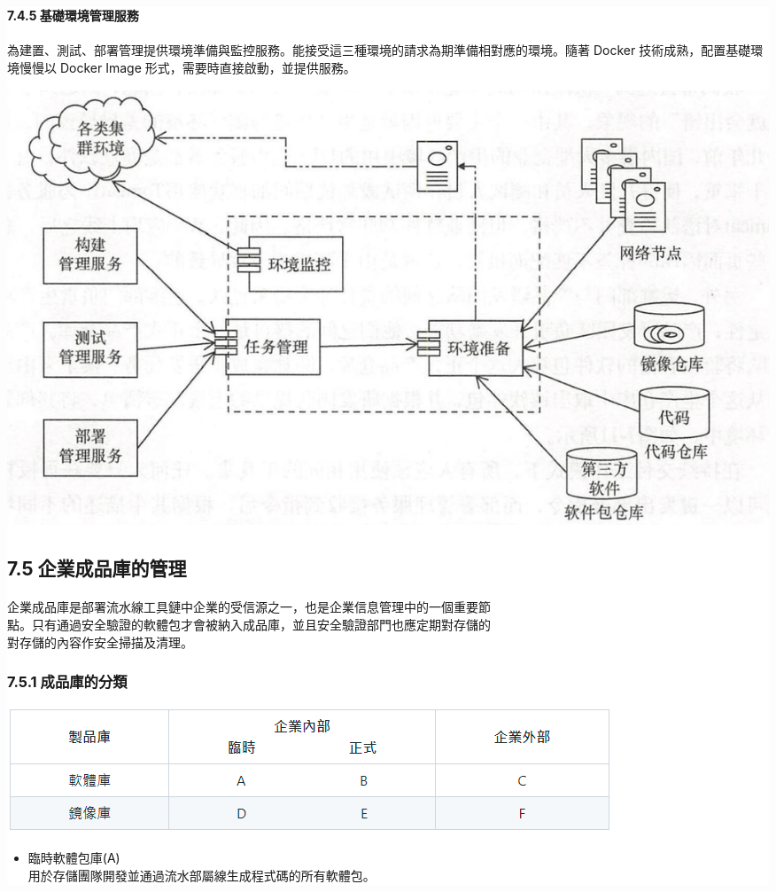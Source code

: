 #### 7.4.5 基礎環境管理服務

為建置、測試、部署管理提供環境準備與監控服務。能接受這三種環境的請求為期準備相對應的環境。隨著 Docker 技術成熟，配置基礎環境慢慢以 Docker Image 形式，需要時直接啟動，並提供服務。

![012](images/cicd-2.0/07/012.png)

## 7.5 企業成品庫的管理

企業成品庫是部署流水線工具鏈中企業的受信源之一，也是企業信息管理中的一個重要節 <br>
點。只有通過安全驗證的軟體包才會被納入成品庫，並且安全驗證部門也應定期對存儲的 <br>
對存儲的內容作安全掃描及清理。

### 7.5.1 成品庫的分類

![013](images/cicd-2.0/07/013.png)

- 臨時軟體包庫(A) <br>
  用於存儲團隊開發並通過流水部屬線生成程式碼的所有軟體包。
